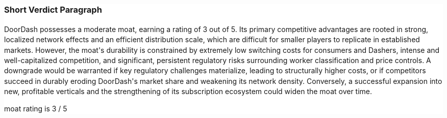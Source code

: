 ### **Short Verdict Paragraph**
DoorDash possesses a moderate moat, earning a rating of 3 out of 5. Its primary competitive advantages are rooted in strong, localized network effects and an efficient distribution scale, which are difficult for smaller players to replicate in established markets. However, the moat's durability is constrained by extremely low switching costs for consumers and Dashers, intense and well-capitalized competition, and significant, persistent regulatory risks surrounding worker classification and price controls. A downgrade would be warranted if key regulatory challenges materialize, leading to structurally higher costs, or if competitors succeed in durably eroding DoorDash's market share and weakening its network density. Conversely, a successful expansion into new, profitable verticals and the strengthening of its subscription ecosystem could widen the moat over time.

moat rating is 3 / 5